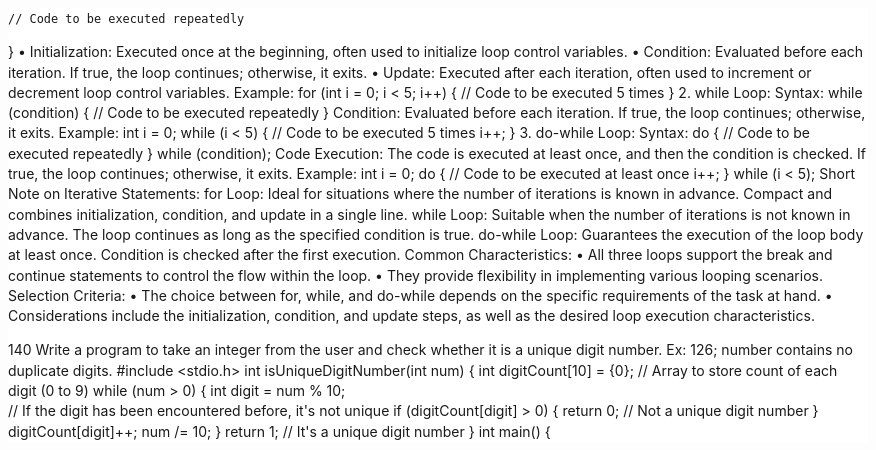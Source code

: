     // Code to be executed repeatedly
}
•	Initialization: Executed once at the beginning, often used to initialize loop control variables.
•	Condition: Evaluated before each iteration. If true, the loop continues; otherwise, it exits.
•	Update: Executed after each iteration, often used to increment or decrement loop control variables.
Example: for (int i = 0; i < 5; i++) {
    // Code to be executed 5 times
}
2. while Loop:
Syntax:  while (condition) {
    // Code to be executed repeatedly
}
Condition: Evaluated before each iteration. If true, the loop continues; otherwise, it exits.
Example:  int i = 0;
while (i < 5) {
    // Code to be executed 5 times
    i++;
}
3. do-while Loop:
Syntax: do {
    // Code to be executed repeatedly
} while (condition);
Code Execution: The code is executed at least once, and then the condition is checked. If true, the loop continues; otherwise, it exits.
Example:
int i = 0;
do {
    // Code to be executed at least once
    i++;
} while (i < 5);
Short Note on Iterative Statements:
for Loop:   Ideal for situations where the number of iterations is known in advance.
Compact and combines initialization, condition, and update in a single line.
while Loop:   Suitable when the number of iterations is not known in advance.
The loop continues as long as the specified condition is true.
do-while Loop:     Guarantees the execution of the loop body at least once.
Condition is checked after the first execution.
Common Characteristics:
•	All three loops support the break and continue statements to control the flow within the loop.
•	They provide flexibility in implementing various looping scenarios.
Selection Criteria:
•	The choice between for, while, and do-while depends on the specific requirements of the task at hand.
•	Considerations include the initialization, condition, and update steps, as well as the desired loop execution characteristics.

140 Write a program to take an integer from the user and check whether it is a unique digit number. Ex: 126; number contains no duplicate digits.
#include <stdio.h>
int isUniqueDigitNumber(int num) {
    int digitCount[10] = {0};  // Array to store count of each digit (0 to 9)
    while (num > 0) {
        int digit = num % 10;   
        // If the digit has been encountered before, it's not unique
        if (digitCount[digit] > 0) {
            return 0;  // Not a unique digit number
        }
        digitCount[digit]++;
        num /= 10;
    }
    return 1;  // It's a unique digit number
}
int main() {